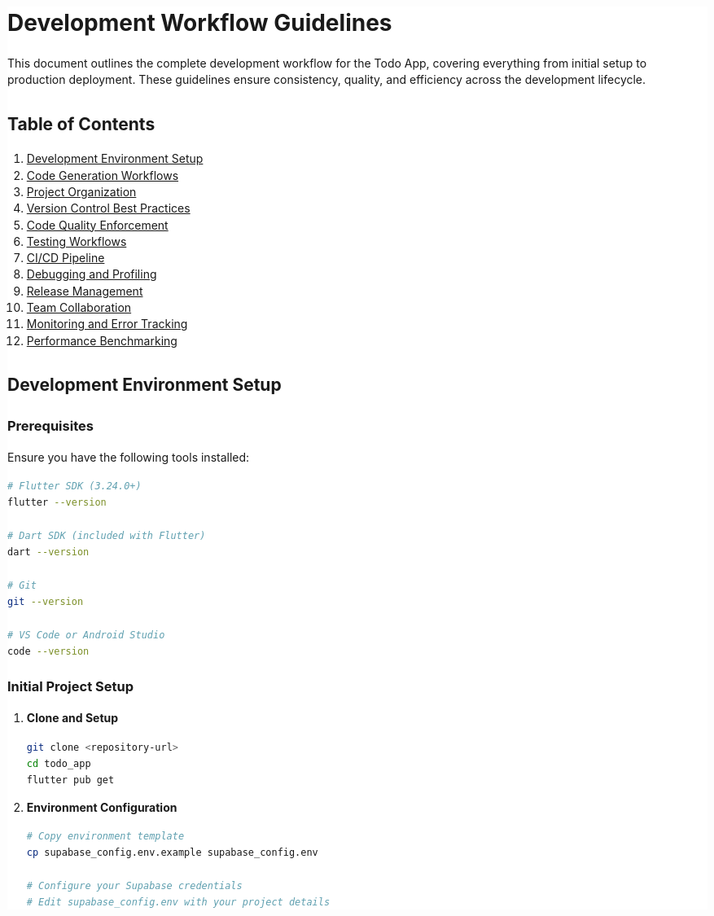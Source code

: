 # Development Workflow Guidelines

This document outlines the complete development workflow for the Todo App, covering everything from initial setup to production deployment. These guidelines ensure consistency, quality, and efficiency across the development lifecycle.

## Table of Contents

1. [Development Environment Setup](#development-environment-setup)
2. [Code Generation Workflows](#code-generation-workflows)
3. [Project Organization](#project-organization)
4. [Version Control Best Practices](#version-control-best-practices)
5. [Code Quality Enforcement](#code-quality-enforcement)
6. [Testing Workflows](#testing-workflows)
7. [CI/CD Pipeline](#cicd-pipeline)
8. [Debugging and Profiling](#debugging-and-profiling)
9. [Release Management](#release-management)
10. [Team Collaboration](#team-collaboration)
11. [Monitoring and Error Tracking](#monitoring-and-error-tracking)
12. [Performance Benchmarking](#performance-benchmarking)

## Development Environment Setup

### Prerequisites

Ensure you have the following tools installed:

```bash
# Flutter SDK (3.24.0+)
flutter --version

# Dart SDK (included with Flutter)
dart --version

# Git
git --version

# VS Code or Android Studio
code --version
```

### Initial Project Setup

1. **Clone and Setup**
   ```bash
   git clone <repository-url>
   cd todo_app
   flutter pub get
   ```

2. **Environment Configuration**
   ```bash
   # Copy environment template
   cp supabase_config.env.example supabase_config.env
   
   # Configure your Supabase credentials
   # Edit supabase_config.env with your project details
   ```
